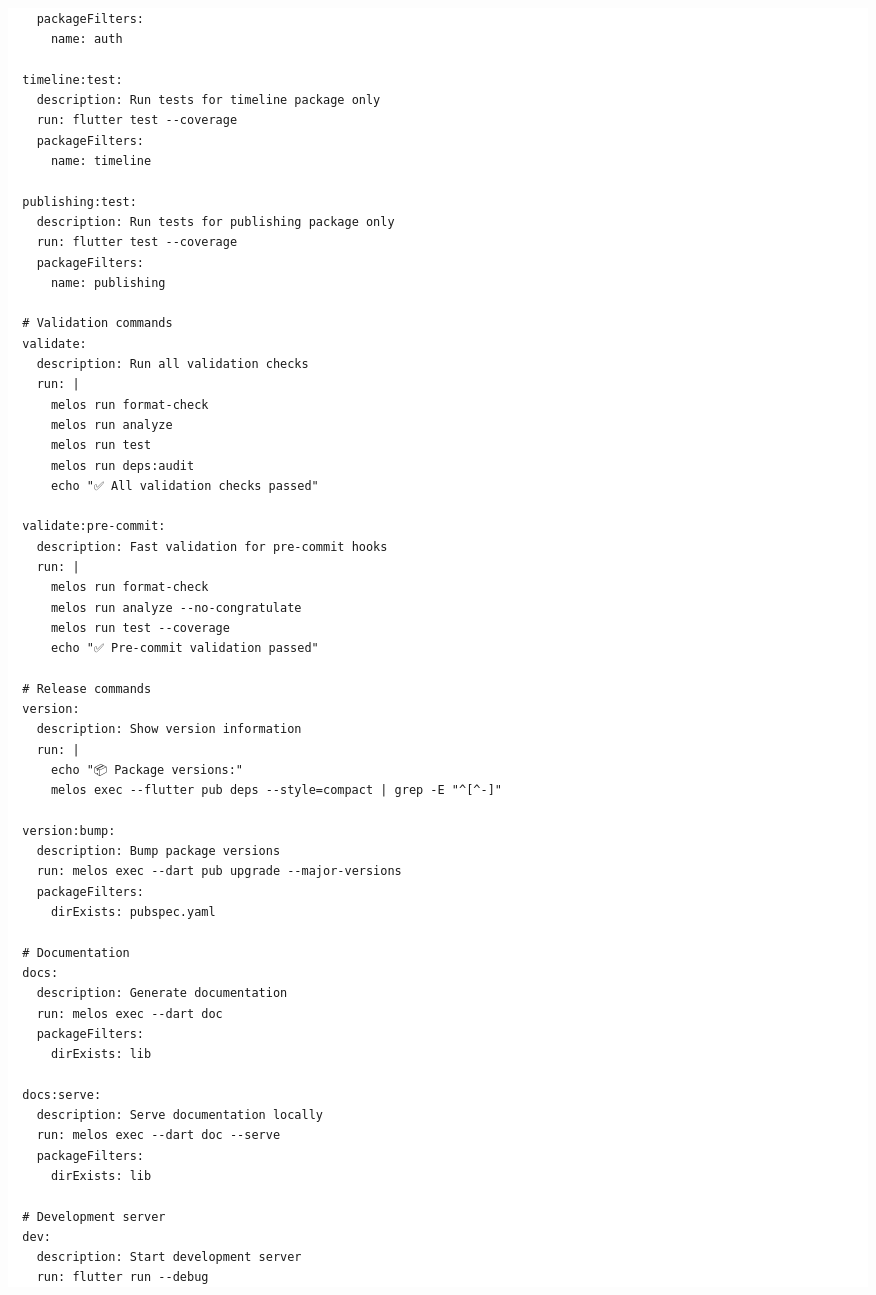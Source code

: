 ```      melos exec --rm -rf build
    packageFilters:
      name: auth

  timeline:test:
    description: Run tests for timeline package only
    run: flutter test --coverage
    packageFilters:
      name: timeline

  publishing:test:
    description: Run tests for publishing package only
    run: flutter test --coverage
    packageFilters:
      name: publishing

  # Validation commands
  validate:
    description: Run all validation checks
    run: |
      melos run format-check
      melos run analyze
      melos run test
      melos run deps:audit
      echo "✅ All validation checks passed"

  validate:pre-commit:
    description: Fast validation for pre-commit hooks
    run: |
      melos run format-check
      melos run analyze --no-congratulate
      melos run test --coverage
      echo "✅ Pre-commit validation passed"

  # Release commands
  version:
    description: Show version information
    run: |
      echo "📦 Package versions:"
      melos exec --flutter pub deps --style=compact | grep -E "^[^-]"

  version:bump:
    description: Bump package versions
    run: melos exec --dart pub upgrade --major-versions
    packageFilters:
      dirExists: pubspec.yaml

  # Documentation
  docs:
    description: Generate documentation
    run: melos exec --dart doc
    packageFilters:
      dirExists: lib

  docs:serve:
    description: Serve documentation locally
    run: melos exec --dart doc --serve
    packageFilters:
      dirExists: lib

  # Development server
  dev:
    description: Start development server
    run: flutter run --debug
```